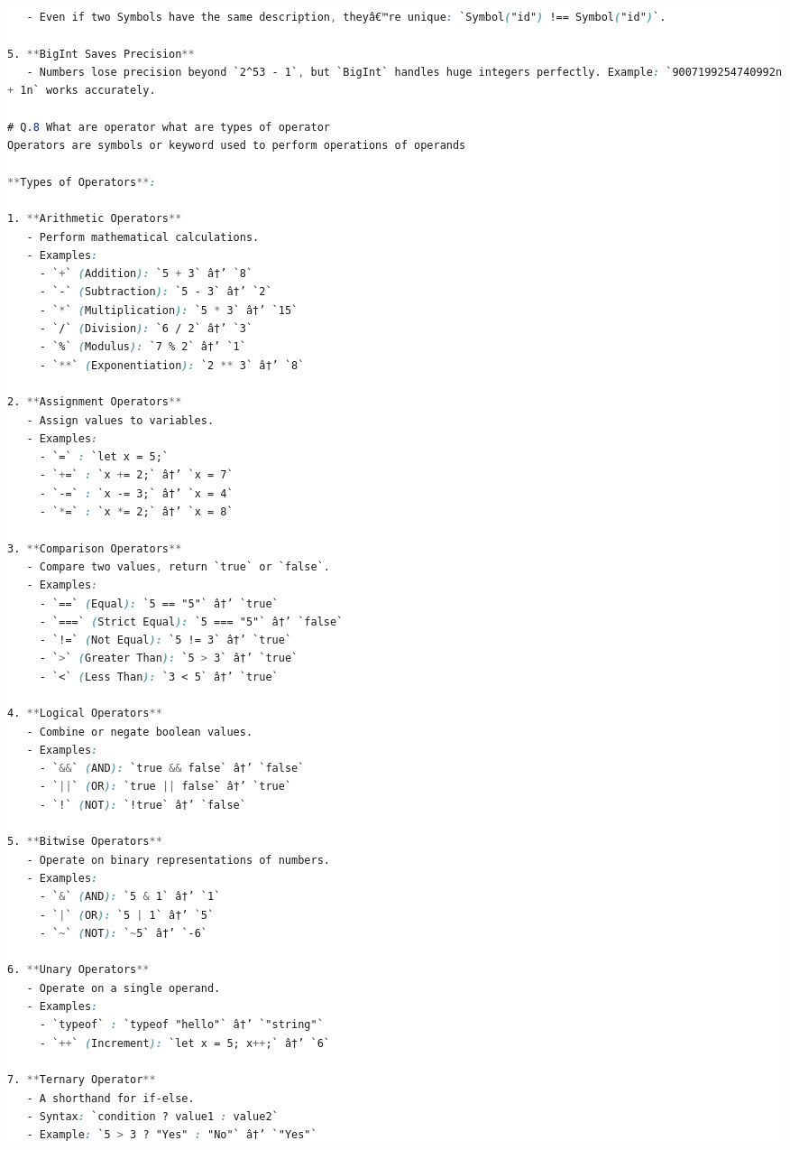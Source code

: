 ```css
   - Even if two Symbols have the same description, theyâ€™re unique: `Symbol("id") !== Symbol("id")`.

5. **BigInt Saves Precision**  
   - Numbers lose precision beyond `2^53 - 1`, but `BigInt` handles huge integers perfectly. Example: `9007199254740992n + 1n` works accurately.

# Q.8 What are operator what are types of operator
Operators are symbols or keyword used to perform operations of operands 

**Types of Operators**:

1. **Arithmetic Operators**  
   - Perform mathematical calculations.  
   - Examples:  
     - `+` (Addition): `5 + 3` â†’ `8`  
     - `-` (Subtraction): `5 - 3` â†’ `2`  
     - `*` (Multiplication): `5 * 3` â†’ `15`  
     - `/` (Division): `6 / 2` â†’ `3`  
     - `%` (Modulus): `7 % 2` â†’ `1`  
     - `**` (Exponentiation): `2 ** 3` â†’ `8`

2. **Assignment Operators**  
   - Assign values to variables.  
   - Examples:  
     - `=` : `let x = 5;`  
     - `+=` : `x += 2;` â†’ `x = 7`  
     - `-=` : `x -= 3;` â†’ `x = 4`  
     - `*=` : `x *= 2;` â†’ `x = 8`

3. **Comparison Operators**  
   - Compare two values, return `true` or `false`.  
   - Examples:  
     - `==` (Equal): `5 == "5"` â†’ `true`  
     - `===` (Strict Equal): `5 === "5"` â†’ `false`  
     - `!=` (Not Equal): `5 != 3` â†’ `true`  
     - `>` (Greater Than): `5 > 3` â†’ `true`  
     - `<` (Less Than): `3 < 5` â†’ `true`

4. **Logical Operators**  
   - Combine or negate boolean values.  
   - Examples:  
     - `&&` (AND): `true && false` â†’ `false`  
     - `||` (OR): `true || false` â†’ `true`  
     - `!` (NOT): `!true` â†’ `false`

5. **Bitwise Operators**  
   - Operate on binary representations of numbers.  
   - Examples:  
     - `&` (AND): `5 & 1` â†’ `1`  
     - `|` (OR): `5 | 1` â†’ `5`  
     - `~` (NOT): `~5` â†’ `-6`

6. **Unary Operators**  
   - Operate on a single operand.  
   - Examples:  
     - `typeof` : `typeof "hello"` â†’ `"string"`  
     - `++` (Increment): `let x = 5; x++;` â†’ `6`

7. **Ternary Operator**  
   - A shorthand for if-else.  
   - Syntax: `condition ? value1 : value2`  
   - Example: `5 > 3 ? "Yes" : "No"` â†’ `"Yes"`
```